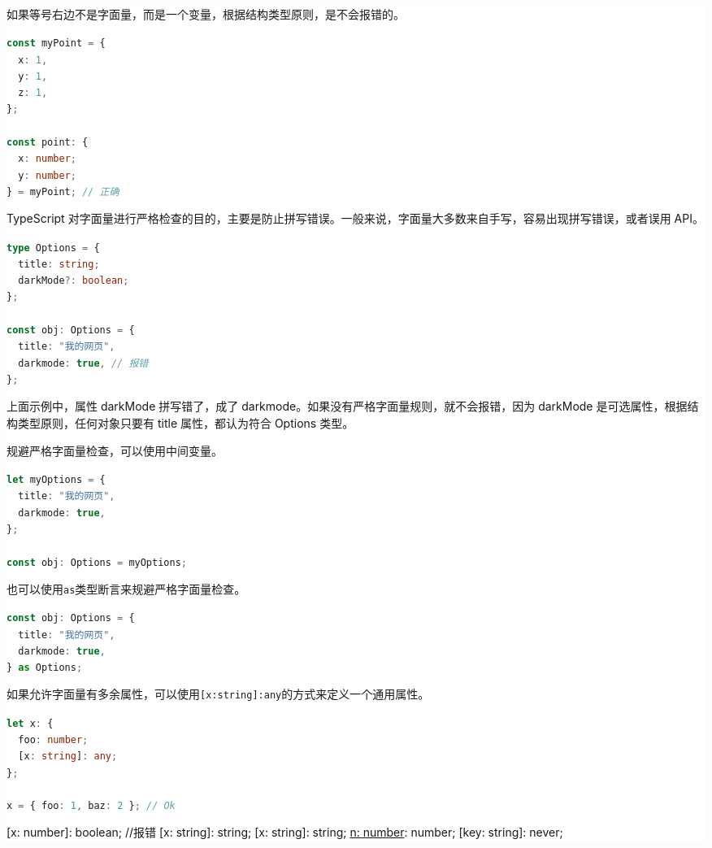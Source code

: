 如果等号右边不是字面量，而是一个变量，根据结构类型原则，是不会报错的。

```ts
const myPoint = {
  x: 1,
  y: 1,
  z: 1,
};

const point: {
  x: number;
  y: number;
} = myPoint; // 正确
```

TypeScript 对字面量进行严格检查的目的，主要是防止拼写错误。一般来说，字面量大多数来自手写，容易出现拼写错误，或者误用 API。

```ts
type Options = {
  title: string;
  darkMode?: boolean;
};

const obj: Options = {
  title: "我的网页",
  darkmode: true, // 报错
};
```

上面示例中，属性 darkMode 拼写错了，成了 darkmode。如果没有严格字面量规则，就不会报错，因为 darkMode 是可选属性，根据结构类型原则，任何对象只要有 title 属性，都认为符合 Options 类型。

规避严格字面量检查，可以使用中间变量。

```ts
let myOptions = {
  title: "我的网页",
  darkmode: true,
};

const obj: Options = myOptions;
```

也可以使用`as`类型断言来规避严格字面量检查。

```ts
const obj: Options = {
  title: "我的网页",
  darkmode: true,
} as Options;
```

如果允许字面量有多余属性，可以使用`[x:string]:any`的方式来定义一个通用属性。

```ts
let x: {
  foo: number;
  [x: string]: any;
};

x = { foo: 1, baz: 2 }; // Ok
```


  [property: string]: string;
  [property: number]: string;
  [property: symbol]: string;
  [n: number]: number;
  [x: number]: boolean; //报错
  [x: string]: string;
  [x: string]: string;
  [n: number]: number;
  [key: string]: never;